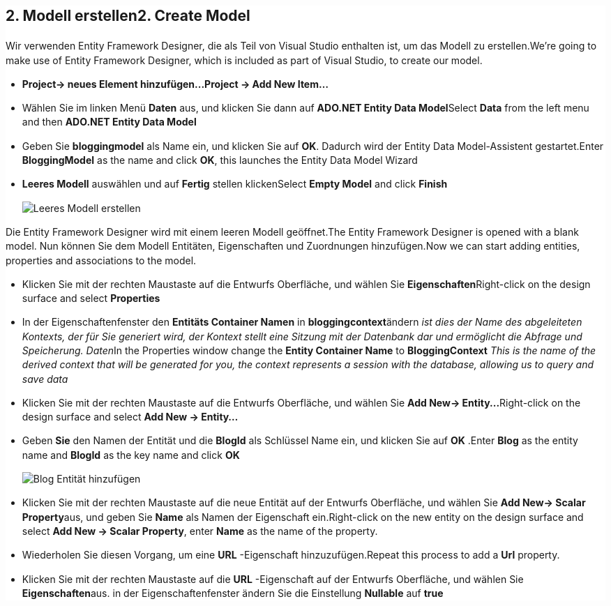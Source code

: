 ## <a name="2-create-model"></a><span data-ttu-id="d2e4c-124">2. Modell erstellen</span><span class="sxs-lookup"><span data-stu-id="d2e4c-124">2. Create Model</span></span>

<span data-ttu-id="d2e4c-125">Wir verwenden Entity Framework Designer, die als Teil von Visual Studio enthalten ist, um das Modell zu erstellen.</span><span class="sxs-lookup"><span data-stu-id="d2e4c-125">We’re going to make use of Entity Framework Designer, which is included as part of Visual Studio, to create our model.</span></span>

-   <span data-ttu-id="d2e4c-126">**Project-&gt; neues Element hinzufügen...**</span><span class="sxs-lookup"><span data-stu-id="d2e4c-126">**Project -&gt; Add New Item…**</span></span>
-   <span data-ttu-id="d2e4c-127">Wählen Sie im linken Menü **Daten** aus, und klicken Sie dann auf **ADO.NET Entity Data Model**</span><span class="sxs-lookup"><span data-stu-id="d2e4c-127">Select **Data** from the left menu and then **ADO.NET Entity Data Model**</span></span>
-   <span data-ttu-id="d2e4c-128">Geben Sie **bloggingmodel** als Name ein, und klicken Sie auf **OK**. Dadurch wird der Entity Data Model-Assistent gestartet.</span><span class="sxs-lookup"><span data-stu-id="d2e4c-128">Enter **BloggingModel** as the name and click **OK**, this launches the Entity Data Model Wizard</span></span>
-   <span data-ttu-id="d2e4c-129">**Leeres Modell** auswählen und auf **Fertig** stellen klicken</span><span class="sxs-lookup"><span data-stu-id="d2e4c-129">Select **Empty Model** and click **Finish**</span></span>

    ![Leeres Modell erstellen](~/ef6/media/createemptymodel.png)

<span data-ttu-id="d2e4c-131">Die Entity Framework Designer wird mit einem leeren Modell geöffnet.</span><span class="sxs-lookup"><span data-stu-id="d2e4c-131">The Entity Framework Designer is opened with a blank model.</span></span> <span data-ttu-id="d2e4c-132">Nun können Sie dem Modell Entitäten, Eigenschaften und Zuordnungen hinzufügen.</span><span class="sxs-lookup"><span data-stu-id="d2e4c-132">Now we can start adding entities, properties and associations to the model.</span></span>

-   <span data-ttu-id="d2e4c-133">Klicken Sie mit der rechten Maustaste auf die Entwurfs Oberfläche, und wählen Sie **Eigenschaften**</span><span class="sxs-lookup"><span data-stu-id="d2e4c-133">Right-click on the design surface and select **Properties**</span></span>
-   <span data-ttu-id="d2e4c-134">In der Eigenschaftenfenster den **Entitäts Container Namen** in **bloggingcontext**ändern 
    *ist dies der Name des abgeleiteten Kontexts, der für Sie generiert wird, der Kontext stellt eine Sitzung mit der Datenbank dar und ermöglicht die Abfrage und Speicherung. Daten*</span><span class="sxs-lookup"><span data-stu-id="d2e4c-134">In the Properties window change the **Entity Container Name** to **BloggingContext**
*This is the name of the derived context that will be generated for you, the context represents a session with the database, allowing us to query and save data*</span></span>
-   <span data-ttu-id="d2e4c-135">Klicken Sie mit der rechten Maustaste auf die Entwurfs Oberfläche, und wählen Sie **Add New-&gt; Entity...**</span><span class="sxs-lookup"><span data-stu-id="d2e4c-135">Right-click on the design surface and select **Add New -&gt; Entity…**</span></span>
-   <span data-ttu-id="d2e4c-136">Geben **Sie** den Namen der Entität und die **BlogId** als Schlüssel Name ein, und klicken Sie auf **OK** .</span><span class="sxs-lookup"><span data-stu-id="d2e4c-136">Enter **Blog** as the entity name and **BlogId** as the key name and click **OK**</span></span>

    ![Blog Entität hinzufügen](~/ef6/media/addblogentity.png)

-   <span data-ttu-id="d2e4c-138">Klicken Sie mit der rechten Maustaste auf die neue Entität auf der Entwurfs Oberfläche, und wählen Sie **Add New-&gt; Scalar Property**aus, und geben Sie **Name** als Namen der Eigenschaft ein.</span><span class="sxs-lookup"><span data-stu-id="d2e4c-138">Right-click on the new entity on the design surface and select **Add New -&gt; Scalar Property**, enter **Name** as the name of the property.</span></span>
-   <span data-ttu-id="d2e4c-139">Wiederholen Sie diesen Vorgang, um eine **URL** -Eigenschaft hinzuzufügen.</span><span class="sxs-lookup"><span data-stu-id="d2e4c-139">Repeat this process to add a **Url** property.</span></span>
-   <span data-ttu-id="d2e4c-140">Klicken Sie mit der rechten Maustaste auf die **URL** -Eigenschaft auf der Entwurfs Oberfläche, und wählen Sie **Eigenschaften**aus. in der Eigenschaftenfenster ändern Sie die Einstellung **Nullable** auf **true**